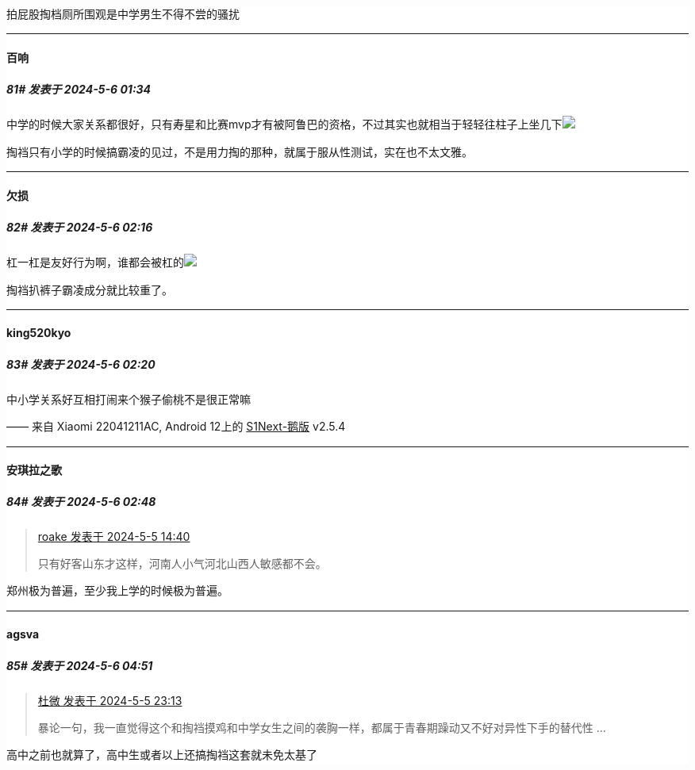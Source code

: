 拍屁股掏档厕所围观是中学男生不得不尝的骚扰


*****

####  百响  
##### 81#       发表于 2024-5-6 01:34

中学的时候大家关系都很好，只有寿星和比赛mvp才有被阿鲁巴的资格，不过其实也就相当于轻轻往柱子上坐几下<img src="https://static.saraba1st.com/image/smiley/face2017/068.png" referrerpolicy="no-referrer">

掏裆只有小学的时候搞霸凌的见过，不是用力掏的那种，就属于服从性测试，实在也不太文雅。


*****

####  欠损  
##### 82#       发表于 2024-5-6 02:16

杠一杠是友好行为啊，谁都会被杠的<img src="https://static.saraba1st.com/image/smiley/face2017/067.png" referrerpolicy="no-referrer">

掏裆扒裤子霸凌成分就比较重了。


*****

####  king520kyo  
##### 83#       发表于 2024-5-6 02:20

中小学关系好互相打闹来个猴子偷桃不是很正常嘛 

—— 来自 Xiaomi 22041211AC, Android 12上的 [S1Next-鹅版](https://github.com/ykrank/S1-Next/releases) v2.5.4


*****

####  安琪拉之歌  
##### 84#       发表于 2024-5-6 02:48

<blockquote><a href="httphttps://bbs.saraba1st.com/2b/forum.php?mod=redirect&amp;goto=findpost&amp;pid=64816816&amp;ptid=2182570" target="_blank">roake 发表于 2024-5-5 14:40</a>

只有好客山东才这样，河南人小气河北山西人敏感都不会。</blockquote>
郑州极为普遍，至少我上学的时候极为普遍。


*****

####  agsva  
##### 85#       发表于 2024-5-6 04:51

<blockquote><a href="httphttps://bbs.saraba1st.com/2b/forum.php?mod=redirect&amp;goto=findpost&amp;pid=64821138&amp;ptid=2182570" target="_blank">杜微 发表于 2024-5-5 23:13</a>

暴论一句，我一直觉得这个和掏裆摸鸡和中学女生之间的袭胸一样，都属于青春期躁动又不好对异性下手的替代性 ...</blockquote>
高中之前也就算了，高中生或者以上还搞掏裆这套就未免太基了
